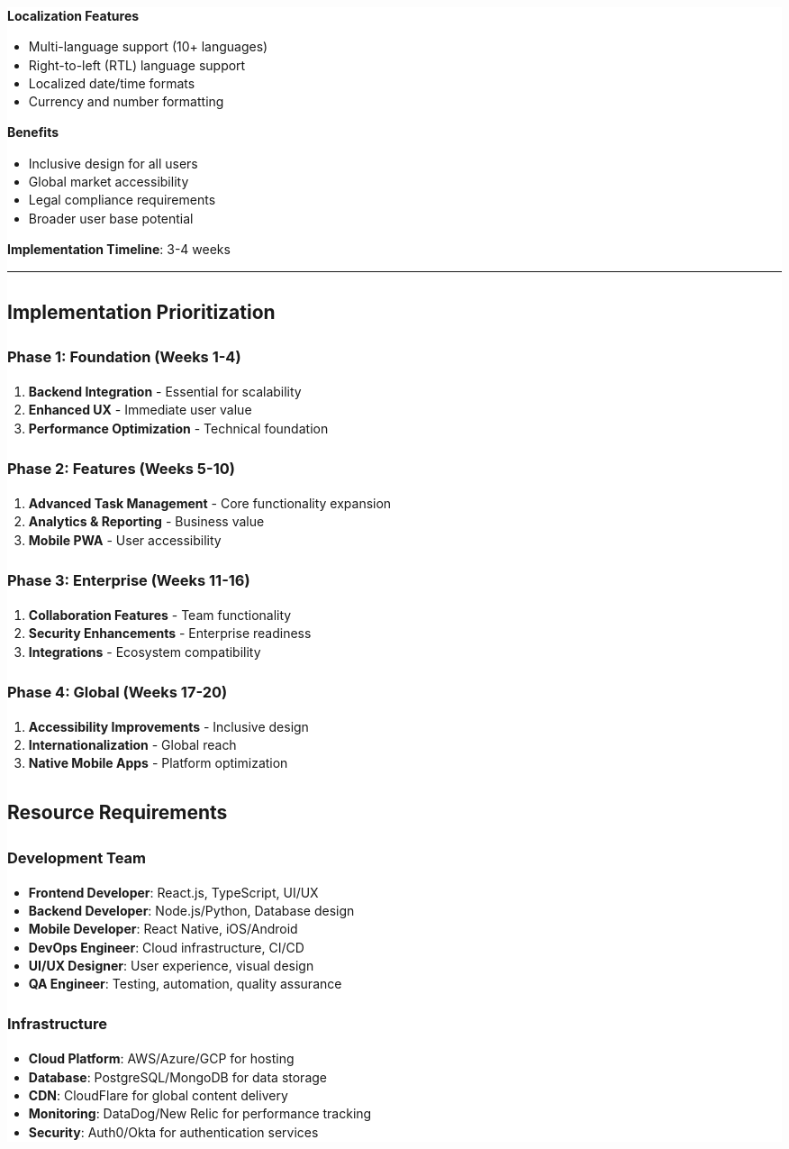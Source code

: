 **Localization Features**
- Multi-language support (10+ languages)
- Right-to-left (RTL) language support
- Localized date/time formats
- Currency and number formatting

**Benefits**
- Inclusive design for all users
- Global market accessibility
- Legal compliance requirements
- Broader user base potential

**Implementation Timeline**: 3-4 weeks

---

## Implementation Prioritization

### Phase 1: Foundation (Weeks 1-4)
1. **Backend Integration** - Essential for scalability
2. **Enhanced UX** - Immediate user value
3. **Performance Optimization** - Technical foundation

### Phase 2: Features (Weeks 5-10)
1. **Advanced Task Management** - Core functionality expansion
2. **Analytics & Reporting** - Business value
3. **Mobile PWA** - User accessibility

### Phase 3: Enterprise (Weeks 11-16)
1. **Collaboration Features** - Team functionality
2. **Security Enhancements** - Enterprise readiness
3. **Integrations** - Ecosystem compatibility

### Phase 4: Global (Weeks 17-20)
1. **Accessibility Improvements** - Inclusive design
2. **Internationalization** - Global reach
3. **Native Mobile Apps** - Platform optimization

## Resource Requirements

### Development Team
- **Frontend Developer**: React.js, TypeScript, UI/UX
- **Backend Developer**: Node.js/Python, Database design
- **Mobile Developer**: React Native, iOS/Android
- **DevOps Engineer**: Cloud infrastructure, CI/CD
- **UI/UX Designer**: User experience, visual design
- **QA Engineer**: Testing, automation, quality assurance

### Infrastructure
- **Cloud Platform**: AWS/Azure/GCP for hosting
- **Database**: PostgreSQL/MongoDB for data storage
- **CDN**: CloudFlare for global content delivery
- **Monitoring**: DataDog/New Relic for performance tracking
- **Security**: Auth0/Okta for authentication services
